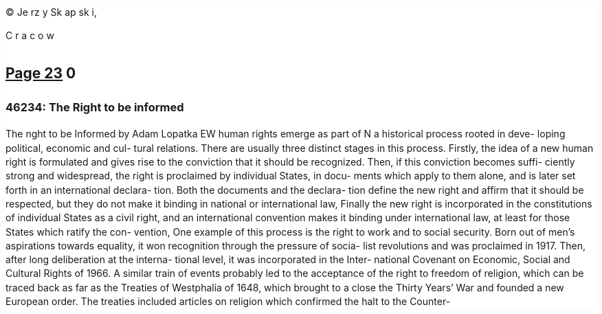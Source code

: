 © 
Je
rz
y 
Sk
ap
sk
i,
 
C
r
a
c
o
w

## [Page 23](074795engo.pdf#page=23) 0

### 46234: The Right to be informed

The nght 
to be 
Informed 
by Adam Lopatka 
EW human rights emerge as part of 
N a historical process rooted in deve- 
loping political, economic and cul- 
tural relations. 
There are usually three distinct stages in 
this process. Firstly, the idea of a new 
human right is formulated and gives rise to 
the conviction that it should be recognized. 
Then, if this conviction becomes suffi- 
ciently strong and widespread, the right is 
proclaimed by individual States, in docu- 
ments which apply to them alone, and is 
later set forth in an international declara- 
tion. Both the documents and the declara- 
tion define the new right and affirm that it 
should be respected, but they do not make 
it binding in national or international law, 
Finally the new right is incorporated in 
the constitutions of individual States as a 
civil right, and an international convention 
makes it binding under international law, at 
least for those States which ratify the con- 
vention, 
One example of this process is the right 
to work and to social security. Born out of 
men’s aspirations towards equality, it won 
recognition through the pressure of socia- 
list revolutions and was proclaimed in 1917. 
Then, after long deliberation at the interna- 
tional level, it was incorporated in the Inter- 
national Covenant on Economic, Social 
and Cultural Rights of 1966. 
A similar train of events probably led to 
the acceptance of the right to freedom of 
religion, which can be traced back as far as 
the Treaties of Westphalia of 1648, which 
brought to a close the Thirty Years’ War 
and founded a new European order. The 
treaties included articles on religion which 
confirmed the halt to the  Counter- 